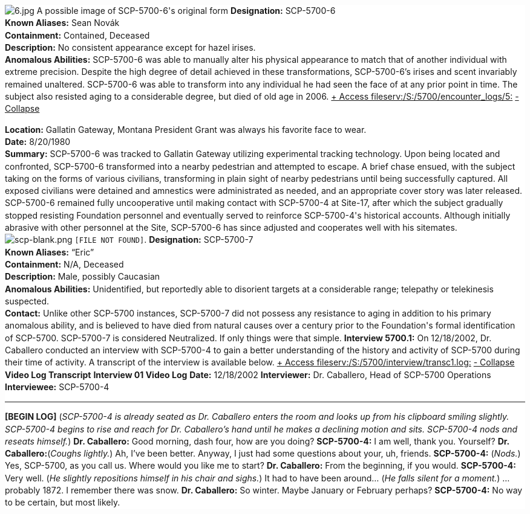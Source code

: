 ![6.jpg](https://scp-wiki.wdfiles.com/local--files/scp-5700/6.jpg)
A possible image of SCP-5700-6's original form
**Designation:** SCP-5700-6  
**Known Aliases:** Sean Novák  
**Containment:** Contained, Deceased  
**Description:** No consistent appearance except for hazel irises.  
**Anomalous Abilities:** SCP-5700-6 was able to manually alter his physical appearance to match that of another individual with extreme precision. Despite the high degree of detail achieved in these transformations, SCP-5700-6’s irises and scent invariably remained unaltered. SCP-5700-6 was able to transform into any individual he had seen the face of at any prior point in time. The subject also resisted aging to a considerable degree, but died of old age in 2006.
[\+ Access fileserv:/S:/5700/encounter_logs/5:](javascript:;)
[\- Collapse](javascript:;)
  
**Location:** Gallatin Gateway, Montana President Grant was always his favorite face to wear.  
**Date:** 8/20/1980  
**Summary:** SCP-5700-6 was tracked to Gallatin Gateway utilizing experimental tracking technology. Upon being located and confronted, SCP-5700-6 transformed into a nearby pedestrian and attempted to escape. A brief chase ensued, with the subject taking on the forms of various civilians, transforming in plain sight of nearby pedestrians until being successfully captured. All exposed civilians were detained and amnestics were administrated as needed, and an appropriate cover story was later released.
SCP-5700-6 remained fully uncooperative until making contact with SCP-5700-4 at Site-17, after which the subject gradually stopped resisting Foundation personnel and eventually served to reinforce SCP-5700-4's historical accounts. Although initially abrasive with other personnel at the Site, SCP-5700-6 has since adjusted and cooperates well with his sitemates.
![scp-blank.png](https://scp-wiki.wdfiles.com/local--files/scp-5700/scp-blank.png)
`[FILE NOT FOUND]`.
**Designation:** SCP-5700-7  
**Known Aliases:** “Eric”  
**Containment:** N/A, Deceased  
**Description:** Male, possibly Caucasian  
**Anomalous Abilities:** Unidentified, but reportedly able to disorient targets at a considerable range; telepathy or telekinesis suspected.  
**Contact:** Unlike other SCP-5700 instances, SCP-5700-7 did not possess any resistance to aging in addition to his primary anomalous ability, and is believed to have died from natural causes over a century prior to the Foundation's formal identification of SCP-5700. SCP-5700-7 is considered Neutralized. If only things were that simple.
**Interview 5700.1:** On 12/18/2002, Dr. Caballero conducted an interview with SCP-5700-4 to gain a better understanding of the history and activity of SCP-5700 during their time of activity. A transcript of the interview is available below.
[\+ Access fileserv:/S:/5700/interview/transc1.log:](javascript:;)
[\- Collapse](javascript:;)
**Video Log Transcript**
**Interview 01 Video Log**
**Date:** 12/18/2002
**Interviewer:** Dr. Caballero, Head of SCP-5700 Operations
**Interviewee:** SCP-5700-4
* * *
**[BEGIN LOG]**
(_SCP-5700-4 is already seated as Dr. Caballero enters the room and looks up from his clipboard smiling slightly. SCP-5700-4 begins to rise and reach for Dr. Caballero’s hand until he makes a declining motion and sits. SCP-5700-4 nods and reseats himself._)
**Dr. Caballero:** Good morning, dash four, how are you doing?
**SCP-5700-4:** I am well, thank you. Yourself?
**Dr. Caballero:**(_Coughs lightly._) Ah, I’ve been better. Anyway, I just had some questions about your, uh, friends.
**SCP-5700-4:** (_Nods._) Yes, SCP-5700, as you call us. Where would you like me to start?
**Dr. Caballero:** From the beginning, if you would.
**SCP-5700-4:** Very well. (_He slightly repositions himself in his chair and sighs._) It had to have been around… (_He falls silent for a moment._) …probably 1872. I remember there was snow.
**Dr. Caballero:** So winter. Maybe January or February perhaps?
**SCP-5700-4:** No way to be certain, but most likely.